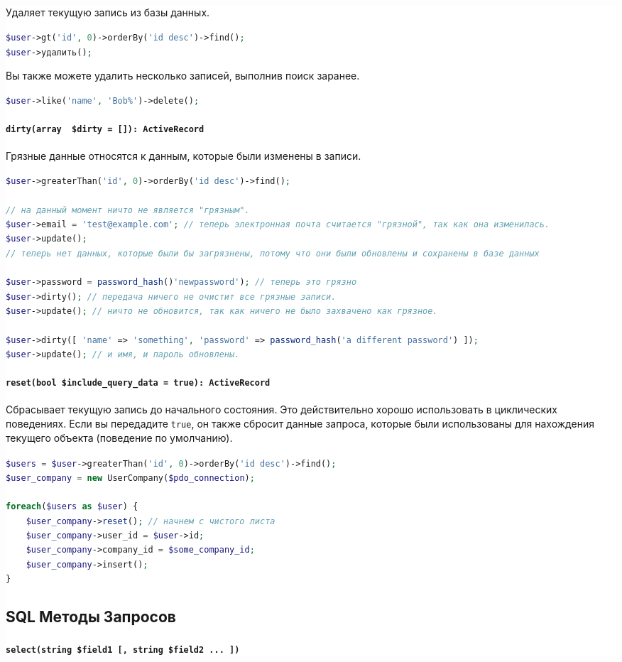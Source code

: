 Удаляет текущую запись из базы данных.

```php
$user->gt('id', 0)->orderBy('id desc')->find();
$user->удалить();
```

Вы также можете удалить несколько записей, выполнив поиск заранее.

```php
$user->like('name', 'Bob%')->delete();
```

#### `dirty(array  $dirty = []): ActiveRecord`

Грязные данные относятся к данным, которые были изменены в записи.

```php
$user->greaterThan('id', 0)->orderBy('id desc')->find();

// на данный момент ничто не является "грязным".
$user->email = 'test@example.com'; // теперь электронная почта считается "грязной", так как она изменилась.
$user->update();
// теперь нет данных, которые были бы загрязнены, потому что они были обновлены и сохранены в базе данных

$user->password = password_hash()'newpassword'); // теперь это грязно
$user->dirty(); // передача ничего не очистит все грязные записи.
$user->update(); // ничто не обновится, так как ничего не было захвачено как грязное.

$user->dirty([ 'name' => 'something', 'password' => password_hash('a different password') ]);
$user->update(); // и имя, и пароль обновлены.
```

#### `reset(bool $include_query_data = true): ActiveRecord`

Сбрасывает текущую запись до начального состояния. Это действительно хорошо использовать в циклических поведениях.
Если вы передадите `true`, он также сбросит данные запроса, которые были использованы для нахождения текущего объекта (поведение по умолчанию).

```php
$users = $user->greaterThan('id', 0)->orderBy('id desc')->find();
$user_company = new UserCompany($pdo_connection);

foreach($users as $user) {
	$user_company->reset(); // начнем с чистого листа
	$user_company->user_id = $user->id;
	$user_company->company_id = $some_company_id;
	$user_company->insert();
}
```

## SQL Методы Запросов
#### `select(string $field1 [, string $field2 ... ])`
